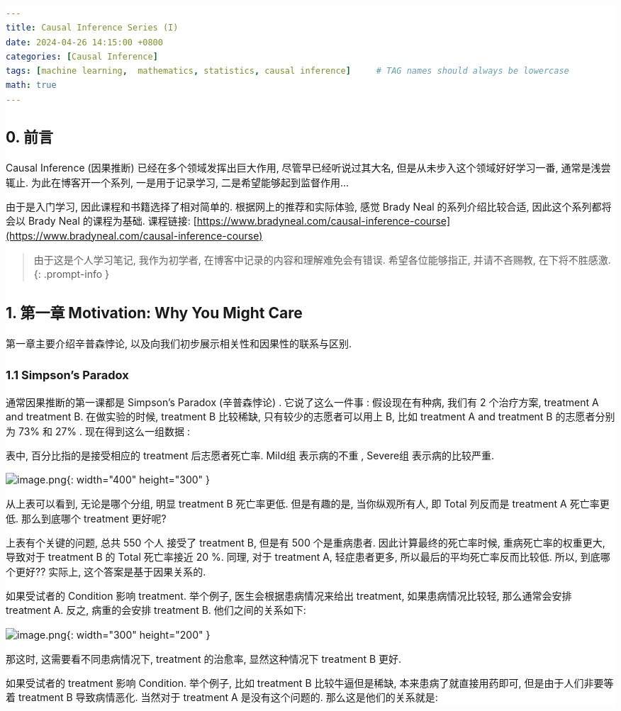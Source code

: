 ```yaml
---
title: Causal Inference Series (I)
date: 2024-04-26 14:15:00 +0800
categories: [Causal Inference]
tags: [machine learning,  mathematics, statistics, causal inference]     # TAG names should always be lowercase
math: true
---
```



## 0. 前言

Causal Inference (因果推断) 已经在多个领域发挥出巨大作用, 尽管早已经听说过其大名, 但是从未步入这个领域好好学习一番, 通常是浅尝辄止. 为此在博客开一个系列, 一是用于记录学习, 二是希望能够起到监督作用...

由于是入门学习, 因此课程和书籍选择了相对简单的. 根据网上的推荐和实际体验, 感觉 Brady Neal 的系列介绍比较合适, 因此这个系列都将会以 Brady Neal 的课程为基础. 课程链接: [https://www.bradyneal.com/causal-inference-course](https://www.bradyneal.com/causal-inference-course)


> 由于这是个人学习笔记, 我作为初学者, 在博客中记录的内容和理解难免会有错误. 希望各位能够指正, 并请不吝赐教, 在下将不胜感激.
{: .prompt-info }



## 1. 第一章 Motivation: Why You Might Care

第一章主要介绍辛普森悖论, 以及向我们初步展示相关性和因果性的联系与区别.

### 1.1 Simpson’s Paradox

通常因果推断的第一课都是 Simpson’s Paradox (辛普森悖论) . 它说了这么一件事 : 假设现在有种病, 我们有 2 个治疗方案, treatment A and treatment B. 在做实验的时候, treatment B  比较稀缺, 只有较少的志愿者可以用上 B, 比如 treatment A and treatment B 的志愿者分别为 73% 和 27% . 现在得到这么一组数据 :

表中, 百分比指的是接受相应的 treatment 后志愿者死亡率. Mild组 表示病的不重 , Severe组 表示病的比较严重.

![image.png](https://s2.loli.net/2024/04/26/OvNDhwKrz68ajnu.png){: width="400" height="300" }

从上表可以看到, 无论是哪个分组, 明显 treatment B 死亡率更低. 但是有趣的是, 当你纵观所有人, 即 Total 列反而是 treatment A 死亡率更低. 那么到底哪个 treatment 更好呢?

上表有个关键的问题, 总共 550 个人 接受了 treatment B, 但是有 500 个是重病患者. 因此计算最终的死亡率时候, 重病死亡率的权重更大, 导致对于 treatment B 的 Total 死亡率接近 20 %. 同理, 对于 treatment A, 轻症患者更多, 所以最后的平均死亡率反而比较低. 所以, 到底哪个更好?? 实际上, 这个答案是基于因果关系的.


如果受试者的 Condition 影响 treatment. 举个例子, 医生会根据患病情况来给出 treatment, 如果患病情况比较轻, 那么通常会安排 treatment A. 反之, 病重的会安排 treatment B. 他们之间的关系如下:

![image.png](https://s2.loli.net/2024/04/26/I7lOEvoz3VsPmgQ.png){: width="300" height="200" }

那这时, 这需要看不同患病情况下, treatment 的治愈率, 显然这种情况下 treatment B 更好.


如果受试者的 treatment 影响 Condition. 举个例子, 比如 treatment B 比较牛逼但是稀缺, 本来患病了就直接用药即可, 但是由于人们非要等着 treatment B 导致病情恶化. 当然对于 treatment A 是没有这个问题的. 那么这是他们的关系就是:
